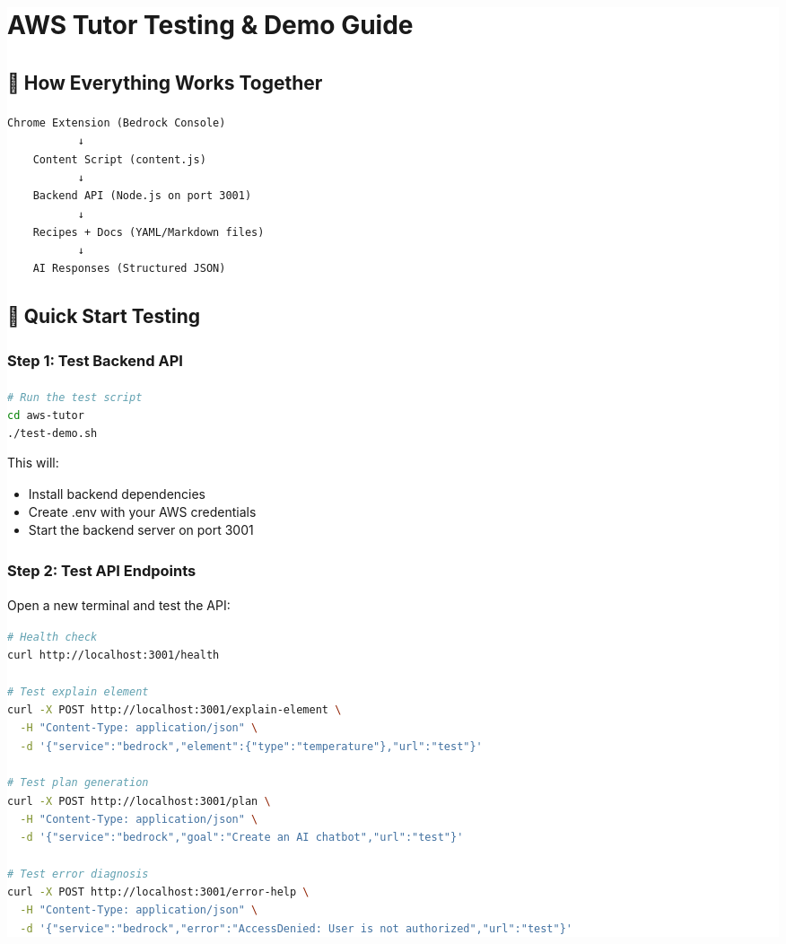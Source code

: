 # AWS Tutor Testing & Demo Guide

## 🎯 How Everything Works Together

```
Chrome Extension (Bedrock Console)
           ↓
    Content Script (content.js)
           ↓
    Backend API (Node.js on port 3001)
           ↓
    Recipes + Docs (YAML/Markdown files)
           ↓
    AI Responses (Structured JSON)
```

## 🚀 Quick Start Testing

### **Step 1: Test Backend API**

```bash
# Run the test script
cd aws-tutor
./test-demo.sh
```

This will:

- Install backend dependencies
- Create .env with your AWS credentials
- Start the backend server on port 3001

### **Step 2: Test API Endpoints**

Open a new terminal and test the API:

```bash
# Health check
curl http://localhost:3001/health

# Test explain element
curl -X POST http://localhost:3001/explain-element \
  -H "Content-Type: application/json" \
  -d '{"service":"bedrock","element":{"type":"temperature"},"url":"test"}'

# Test plan generation
curl -X POST http://localhost:3001/plan \
  -H "Content-Type: application/json" \
  -d '{"service":"bedrock","goal":"Create an AI chatbot","url":"test"}'

# Test error diagnosis
curl -X POST http://localhost:3001/error-help \
  -H "Content-Type: application/json" \
  -d '{"service":"bedrock","error":"AccessDenied: User is not authorized","url":"test"}'
```
